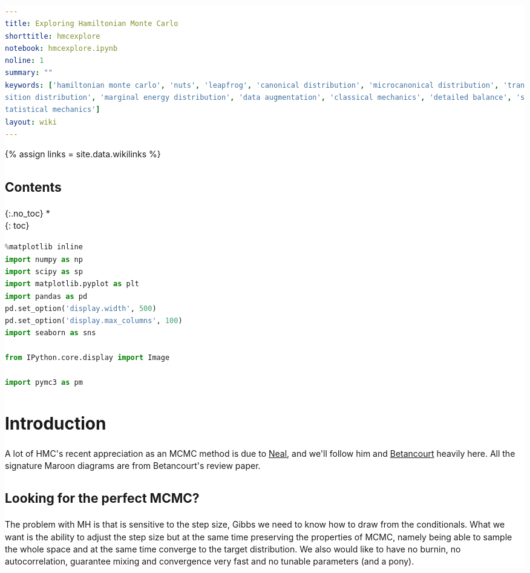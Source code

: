 ```yaml
---
title: Exploring Hamiltonian Monte Carlo
shorttitle: hmcexplore
notebook: hmcexplore.ipynb
noline: 1
summary: ""
keywords: ['hamiltonian monte carlo', 'nuts', 'leapfrog', 'canonical distribution', 'microcanonical distribution', 'transition distribution', 'marginal energy distribution', 'data augmentation', 'classical mechanics', 'detailed balance', 'statistical mechanics']
layout: wiki
---
```

{% assign links = site.data.wikilinks %}

## Contents
{:.no_toc}
*  
{: toc}




```python
%matplotlib inline
import numpy as np
import scipy as sp
import matplotlib.pyplot as plt
import pandas as pd
pd.set_option('display.width', 500)
pd.set_option('display.max_columns', 100)
import seaborn as sns

from IPython.core.display import Image

import pymc3 as pm
```


# Introduction 

A lot of HMC's recent appreciation as an MCMC method is due to [Neal](https://arxiv.org/pdf/1206.1901.pdf), and we'll follow him and [Betancourt](https://arxiv.org/abs/1701.02434) heavily here. All the signature Maroon diagrams are from Betancourt's review paper.

## Looking for the perfect MCMC?

The problem with MH is that is sensitive to the step size, Gibbs we need to know how to draw from the conditionals. What we want is the ability to adjust the step size but at the same time preserving the properties of MCMC, namely being able to sample the whole space and at the same time converge to the target distribution. We also would like to have no burnin, no autocorrelation, guarantee mixing and convergence very fast and no tunable parameters (and a pony). 
